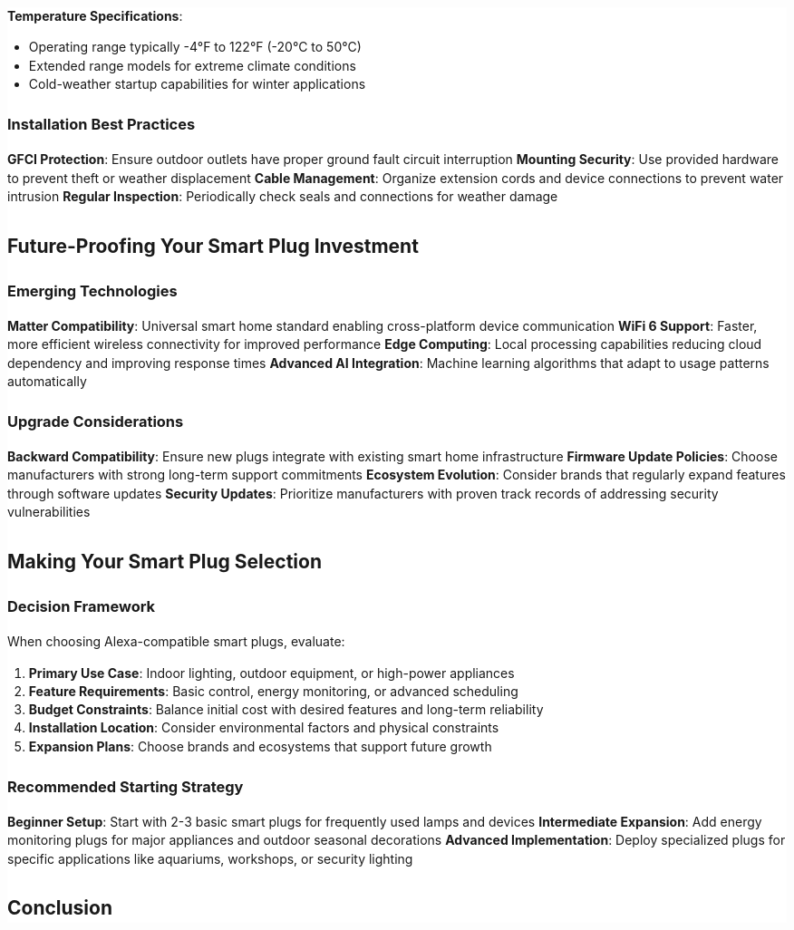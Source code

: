 **Temperature Specifications**:
- Operating range typically -4°F to 122°F (-20°C to 50°C)
- Extended range models for extreme climate conditions
- Cold-weather startup capabilities for winter applications

### Installation Best Practices

**GFCI Protection**: Ensure outdoor outlets have proper ground fault circuit interruption
**Mounting Security**: Use provided hardware to prevent theft or weather displacement
**Cable Management**: Organize extension cords and device connections to prevent water intrusion
**Regular Inspection**: Periodically check seals and connections for weather damage

## Future-Proofing Your Smart Plug Investment

### Emerging Technologies

**Matter Compatibility**: Universal smart home standard enabling cross-platform device communication
**WiFi 6 Support**: Faster, more efficient wireless connectivity for improved performance
**Edge Computing**: Local processing capabilities reducing cloud dependency and improving response times
**Advanced AI Integration**: Machine learning algorithms that adapt to usage patterns automatically

### Upgrade Considerations

**Backward Compatibility**: Ensure new plugs integrate with existing smart home infrastructure
**Firmware Update Policies**: Choose manufacturers with strong long-term support commitments
**Ecosystem Evolution**: Consider brands that regularly expand features through software updates
**Security Updates**: Prioritize manufacturers with proven track records of addressing security vulnerabilities

## Making Your Smart Plug Selection

### Decision Framework

When choosing Alexa-compatible smart plugs, evaluate:

1. **Primary Use Case**: Indoor lighting, outdoor equipment, or high-power appliances
2. **Feature Requirements**: Basic control, energy monitoring, or advanced scheduling
3. **Budget Constraints**: Balance initial cost with desired features and long-term reliability
4. **Installation Location**: Consider environmental factors and physical constraints
5. **Expansion Plans**: Choose brands and ecosystems that support future growth

### Recommended Starting Strategy

**Beginner Setup**: Start with 2-3 basic smart plugs for frequently used lamps and devices
**Intermediate Expansion**: Add energy monitoring plugs for major appliances and outdoor seasonal decorations
**Advanced Implementation**: Deploy specialized plugs for specific applications like aquariums, workshops, or security lighting

## Conclusion
